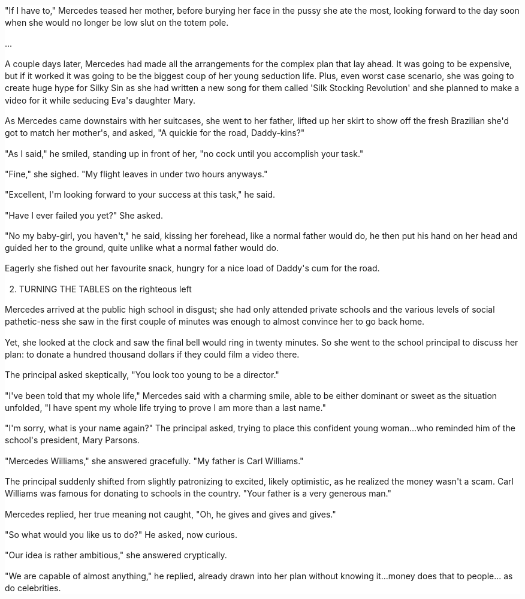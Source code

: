  "If I have to," Mercedes teased her mother, before burying her face in the pussy she ate the most, looking forward to the day soon when she would no longer be low slut on the totem pole. 

 ... 

 A couple days later, Mercedes had made all the arrangements for the complex plan that lay ahead. It was going to be expensive, but if it worked it was going to be the biggest coup of her young seduction life. Plus, even worst case scenario, she was going to create huge hype for Silky Sin as she had written a new song for them called 'Silk Stocking Revolution' and she planned to make a video for it while seducing Eva's daughter Mary. 

 As Mercedes came downstairs with her suitcases, she went to her father, lifted up her skirt to show off the fresh Brazilian she'd got to match her mother's, and asked, "A quickie for the road, Daddy-kins?" 

 "As I said," he smiled, standing up in front of her, "no cock until you accomplish your task." 

 "Fine," she sighed. "My flight leaves in under two hours anyways." 

 "Excellent, I'm looking forward to your success at this task," he said. 

 "Have I ever failed you yet?" She asked. 

 "No my baby-girl, you haven't," he said, kissing her forehead, like a normal father would do, he then put his hand on her head and guided her to the ground, quite unlike what a normal father would do. 

 Eagerly she fished out her favourite snack, hungry for a nice load of Daddy's cum for the road. 

 2. TURNING THE TABLES on the righteous left 

 Mercedes arrived at the public high school in disgust; she had only attended private schools and the various levels of social pathetic-ness she saw in the first couple of minutes was enough to almost convince her to go back home. 

 Yet, she looked at the clock and saw the final bell would ring in twenty minutes. So she went to the school principal to discuss her plan: to donate a hundred thousand dollars if they could film a video there. 

 The principal asked skeptically, "You look too young to be a director." 

 "I've been told that my whole life," Mercedes said with a charming smile, able to be either dominant or sweet as the situation unfolded, "I have spent my whole life trying to prove I am more than a last name." 

 "I'm sorry, what is your name again?" The principal asked, trying to place this confident young woman...who reminded him of the school's president, Mary Parsons. 

 "Mercedes Williams," she answered gracefully. "My father is Carl Williams." 

 The principal suddenly shifted from slightly patronizing to excited, likely optimistic, as he realized the money wasn't a scam. Carl Williams was famous for donating to schools in the country. "Your father is a very generous man." 

 Mercedes replied, her true meaning not caught, "Oh, he gives and gives and gives." 

 "So what would you like us to do?" He asked, now curious. 

 "Our idea is rather ambitious," she answered cryptically. 

 "We are capable of almost anything," he replied, already drawn into her plan without knowing it...money does that to people... as do celebrities. 
